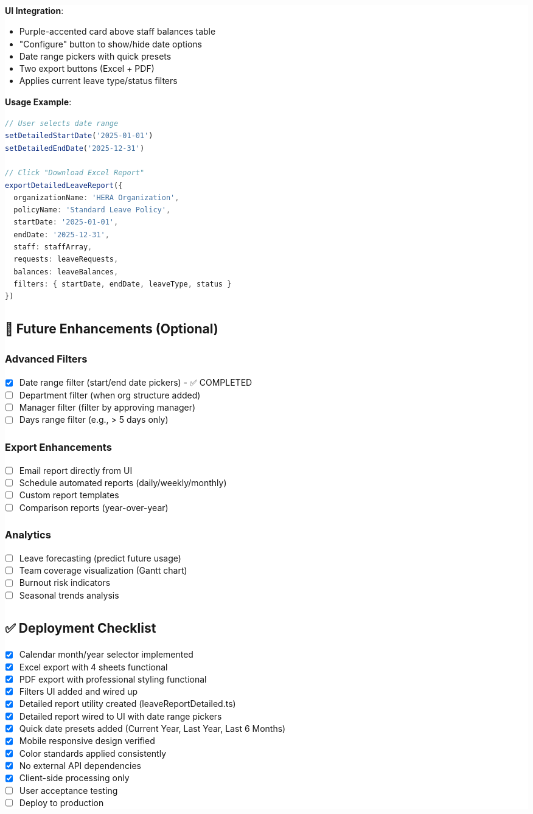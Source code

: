 **UI Integration**:
- Purple-accented card above staff balances table
- "Configure" button to show/hide date options
- Date range pickers with quick presets
- Two export buttons (Excel + PDF)
- Applies current leave type/status filters

**Usage Example**:
```typescript
// User selects date range
setDetailedStartDate('2025-01-01')
setDetailedEndDate('2025-12-31')

// Click "Download Excel Report"
exportDetailedLeaveReport({
  organizationName: 'HERA Organization',
  policyName: 'Standard Leave Policy',
  startDate: '2025-01-01',
  endDate: '2025-12-31',
  staff: staffArray,
  requests: leaveRequests,
  balances: leaveBalances,
  filters: { startDate, endDate, leaveType, status }
})
```

## 🚀 Future Enhancements (Optional)

### Advanced Filters
- [x] Date range filter (start/end date pickers) - ✅ COMPLETED
- [ ] Department filter (when org structure added)
- [ ] Manager filter (filter by approving manager)
- [ ] Days range filter (e.g., > 5 days only)

### Export Enhancements
- [ ] Email report directly from UI
- [ ] Schedule automated reports (daily/weekly/monthly)
- [ ] Custom report templates
- [ ] Comparison reports (year-over-year)

### Analytics
- [ ] Leave forecasting (predict future usage)
- [ ] Team coverage visualization (Gantt chart)
- [ ] Burnout risk indicators
- [ ] Seasonal trends analysis

## ✅ Deployment Checklist

- [x] Calendar month/year selector implemented
- [x] Excel export with 4 sheets functional
- [x] PDF export with professional styling functional
- [x] Filters UI added and wired up
- [x] Detailed report utility created (leaveReportDetailed.ts)
- [x] Detailed report wired to UI with date range pickers
- [x] Quick date presets added (Current Year, Last Year, Last 6 Months)
- [x] Mobile responsive design verified
- [x] Color standards applied consistently
- [x] No external API dependencies
- [x] Client-side processing only
- [ ] User acceptance testing
- [ ] Deploy to production
